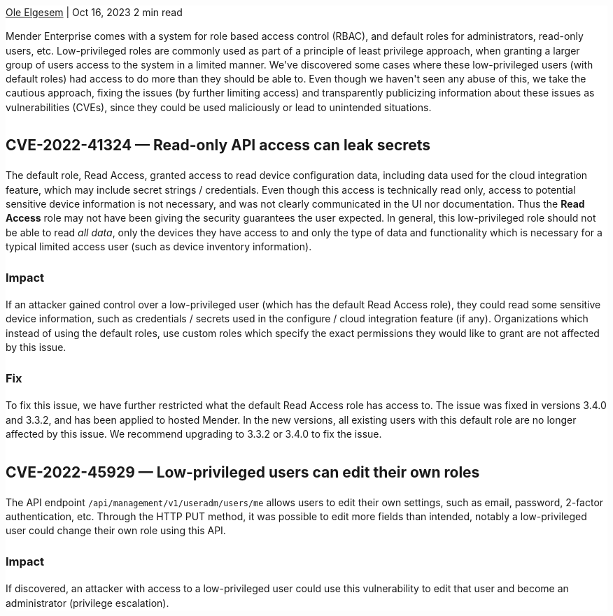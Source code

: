 [Ole Elgesem](https://mender.io/blog/author/ole-elgesem)
|
Oct 16, 2023
2 min read

Mender Enterprise comes with a system for role based access control (RBAC), and default roles for administrators, read-only users, etc. Low-privileged roles are commonly used as part of a principle of least privilege approach, when granting a larger group of users access to the system in a limited manner. We've discovered some cases where these low-privileged users (with default roles) had access to do more than they should be able to. Even though we haven't seen any abuse of this, we take the cautious approach, fixing the issues (by further limiting access) and transparently publicizing information about these issues as vulnerabilities (CVEs), since they could be used maliciously or lead to unintended situations.

## CVE-2022-41324 — Read-only API access can leak secrets

The default role, Read Access, granted access to read device configuration data, including data used for the cloud integration feature, which may include secret strings / credentials. Even though this access is technically read only, access to potential sensitive device information is not necessary, and was not clearly communicated in the UI nor documentation. Thus the **Read Access** role may not have been giving the security guarantees the user expected. In general, this low-privileged role should not be able to read *all data*, only the devices they have access to and only the type of data and functionality which is necessary for a typical limited access user (such as device inventory information).

### Impact

If an attacker gained control over a low-privileged user (which has the default Read Access role), they could read some sensitive device information, such as credentials / secrets used in the configure / cloud integration feature (if any). Organizations which instead of using the default roles, use custom roles which specify the exact permissions they would like to grant are not affected by this issue.

### Fix

To fix this issue, we have further restricted what the default Read Access role has access to. The issue was fixed in versions 3.4.0 and 3.3.2, and has been applied to hosted Mender. In the new versions, all existing users with this default role are no longer affected by this issue. We recommend upgrading to 3.3.2 or 3.4.0 to fix the issue.

## CVE-2022-45929 — Low-privileged users can edit their own roles

The API endpoint `/api/management/v1/useradm/users/me` allows users to edit their own settings, such as email, password, 2-factor authentication, etc. Through the HTTP PUT method, it was possible to edit more fields than intended, notably a low-privileged user could change their own role using this API.

### Impact

If discovered, an attacker with access to a low-privileged user could use this vulnerability to edit that user and become an administrator (privilege escalation).
